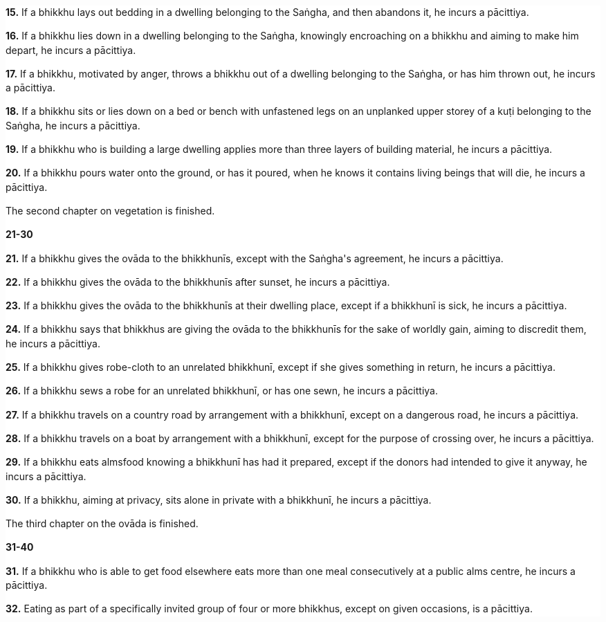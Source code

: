 **15.** If a bhikkhu lays out bedding in a dwelling belonging to the Saṅgha, and then abandons it, he incurs a pācittiya.

**16.** If a bhikkhu lies down in a dwelling belonging to the Saṅgha, knowingly encroaching on a bhikkhu and aiming to make him depart, he incurs a pācittiya.

**17.** If a bhikkhu, motivated by anger, throws a bhikkhu out of a dwelling belonging to the Saṅgha, or has him thrown out, he incurs a pācittiya.

**18.** If a bhikkhu sits or lies down on a bed or bench with unfastened legs on an unplanked upper storey of a kuṭi belonging to the Saṅgha, he incurs a pācittiya.

**19.** If a bhikkhu who is building a large dwelling applies more than three layers of building material, he incurs a pācittiya.

**20.** If a bhikkhu pours water onto the ground, or has it poured, when he knows it contains living beings that will die, he incurs a pācittiya.

The second chapter on vegetation is finished.

**21-30**

**21.** If a bhikkhu gives the ovāda to the bhikkhunīs, except with the Saṅgha's agreement, he incurs a pācittiya.

**22.** If a bhikkhu gives the ovāda to the bhikkhunīs after sunset, he incurs a pācittiya.

**23.** If a bhikkhu gives the ovāda to the bhikkhunīs at their dwelling place, except if a bhikkhunī is sick, he incurs a pācittiya.

**24.** If a bhikkhu says that bhikkhus are giving the ovāda to the bhikkhunīs for the sake of worldly gain, aiming to discredit them, he incurs a pācittiya.

**25.** If a bhikkhu gives robe-cloth to an unrelated bhikkhunī, except if she gives something in return, he incurs a pācittiya.

**26.** If a bhikkhu sews a robe for an unrelated bhikkhunī, or has one sewn, he incurs a pācittiya.

**27.** If a bhikkhu travels on a country road by arrangement with a bhikkhunī, except on a dangerous road, he incurs a pācittiya.

**28.** If a bhikkhu travels on a boat by arrangement with a bhikkhunī, except for the purpose of crossing over, he incurs a pācittiya.

**29.** If a bhikkhu eats almsfood knowing a bhikkhunī has had it prepared, except if the donors had intended to give it anyway, he incurs a pācittiya.

**30.** If a bhikkhu, aiming at privacy, sits alone in private with a bhikkhunī, he incurs a pācittiya.

The third chapter on the ovāda is finished.

**31-40**

**31.** If a bhikkhu who is able to get food elsewhere eats more than one meal consecutively at a public alms centre, he incurs a pācittiya.

**32.** Eating as part of a specifically invited group of four or more bhikkhus, except on given occasions, is a pācittiya.
